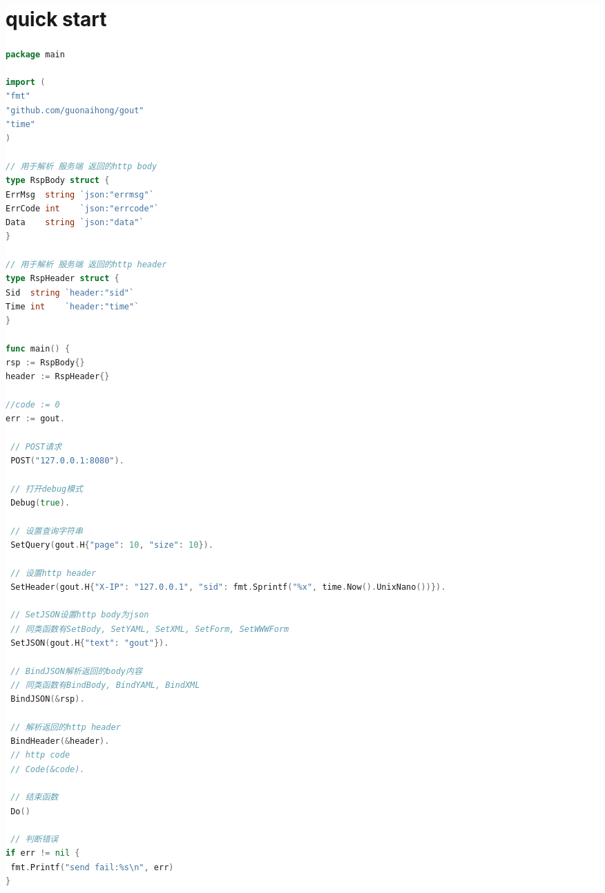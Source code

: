# quick start

 ```go
 package main

import (
 "fmt"
 "github.com/guonaihong/gout"
 "time"
)

// 用于解析 服务端 返回的http body
type RspBody struct {
 ErrMsg  string `json:"errmsg"`
 ErrCode int    `json:"errcode"`
 Data    string `json:"data"`
}

// 用于解析 服务端 返回的http header
type RspHeader struct {
 Sid  string `header:"sid"`
 Time int    `header:"time"`
}

func main() {
 rsp := RspBody{}
 header := RspHeader{}

 //code := 0
 err := gout.

  // POST请求
  POST("127.0.0.1:8080").

  // 打开debug模式
  Debug(true).

  // 设置查询字符串
  SetQuery(gout.H{"page": 10, "size": 10}).

  // 设置http header
  SetHeader(gout.H{"X-IP": "127.0.0.1", "sid": fmt.Sprintf("%x", time.Now().UnixNano())}).

  // SetJSON设置http body为json
  // 同类函数有SetBody, SetYAML, SetXML, SetForm, SetWWWForm
  SetJSON(gout.H{"text": "gout"}).

  // BindJSON解析返回的body内容
  // 同类函数有BindBody, BindYAML, BindXML
  BindJSON(&rsp).

  // 解析返回的http header
  BindHeader(&header).
  // http code
  // Code(&code).

  // 结束函数
  Do()

  // 判断错误
 if err != nil {
  fmt.Printf("send fail:%s\n", err)
 }
 ```